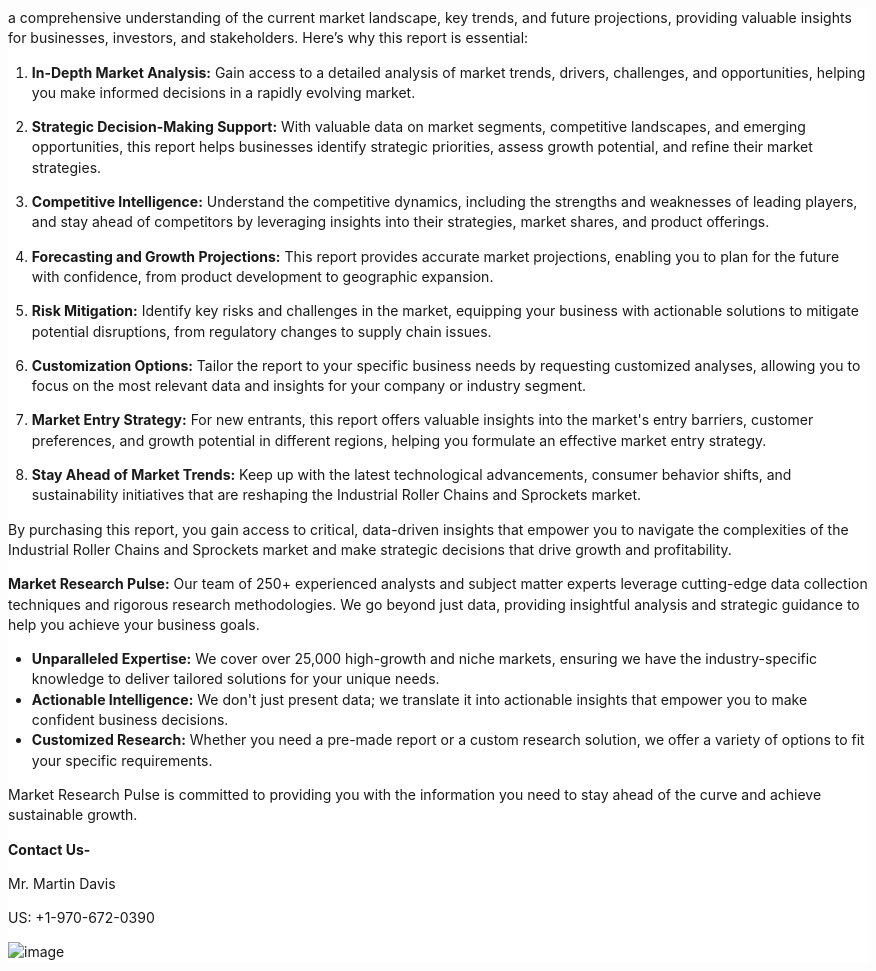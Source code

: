 a comprehensive understanding of the current market landscape, key trends, and future projections, providing valuable insights for businesses, investors, and stakeholders. Here&rsquo;s why this report is essential:</p><ol><li><p><strong>In-Depth Market Analysis:</strong> Gain access to a detailed analysis of market trends, drivers, challenges, and opportunities, helping you make informed decisions in a rapidly evolving market.</p></li><li><p><strong>Strategic Decision-Making Support:</strong> With valuable data on market segments, competitive landscapes, and emerging opportunities, this report helps businesses identify strategic priorities, assess growth potential, and refine their market strategies.</p></li><li><p><strong>Competitive Intelligence:</strong> Understand the competitive dynamics, including the strengths and weaknesses of leading players, and stay ahead of competitors by leveraging insights into their strategies, market shares, and product offerings.</p></li><li><p><strong>Forecasting and Growth Projections:</strong> This report provides accurate market projections, enabling you to plan for the future with confidence, from product development to geographic expansion.</p></li><li><p><strong>Risk Mitigation:</strong> Identify key risks and challenges in the market, equipping your business with actionable solutions to mitigate potential disruptions, from regulatory changes to supply chain issues.</p></li><li><p><strong>Customization Options:</strong> Tailor the report to your specific business needs by requesting customized analyses, allowing you to focus on the most relevant data and insights for your company or industry segment.</p></li><li><p><strong>Market Entry Strategy:</strong> For new entrants, this report offers valuable insights into the market's entry barriers, customer preferences, and growth potential in different regions, helping you formulate an effective market entry strategy.</p></li><li><p><strong>Stay Ahead of Market Trends:</strong> Keep up with the latest technological advancements, consumer behavior shifts, and sustainability initiatives that are reshaping the Industrial Roller Chains and Sprockets market.</p></li></ol><p>By purchasing this report, you gain access to critical, data-driven insights that empower you to navigate the complexities of the Industrial Roller Chains and Sprockets market and make strategic decisions that drive growth and profitability.</p><p><strong>Market Research Pulse:</strong>&nbsp;Our team of 250+ experienced analysts and subject matter experts leverage cutting-edge data collection techniques and rigorous research methodologies. We go beyond just data, providing insightful analysis and strategic guidance to help you achieve your business goals.</p><ul><li><strong>Unparalleled Expertise:</strong>&nbsp;We cover over 25,000 high-growth and niche markets, ensuring we have the industry-specific knowledge to deliver tailored solutions for your unique needs.</li><li><strong>Actionable Intelligence:</strong>&nbsp;We don't just present data; we translate it into actionable insights that empower you to make confident business decisions.</li><li><strong>Customized Research:</strong>&nbsp;Whether you need a pre-made report or a custom research solution, we offer a variety of options to fit your specific requirements.</li></ul><p>Market Research Pulse is committed to providing you with the information you need to stay ahead of the curve and achieve sustainable growth.</p><p><strong>Contact Us-</strong></p><p>Mr. Martin Davis</p><p>US: +1-970-672-0390</p>
![image](https://github.com/user-attachments/assets/b4ac7efa-741f-4a23-9b1b-b8c8e842cad1)
